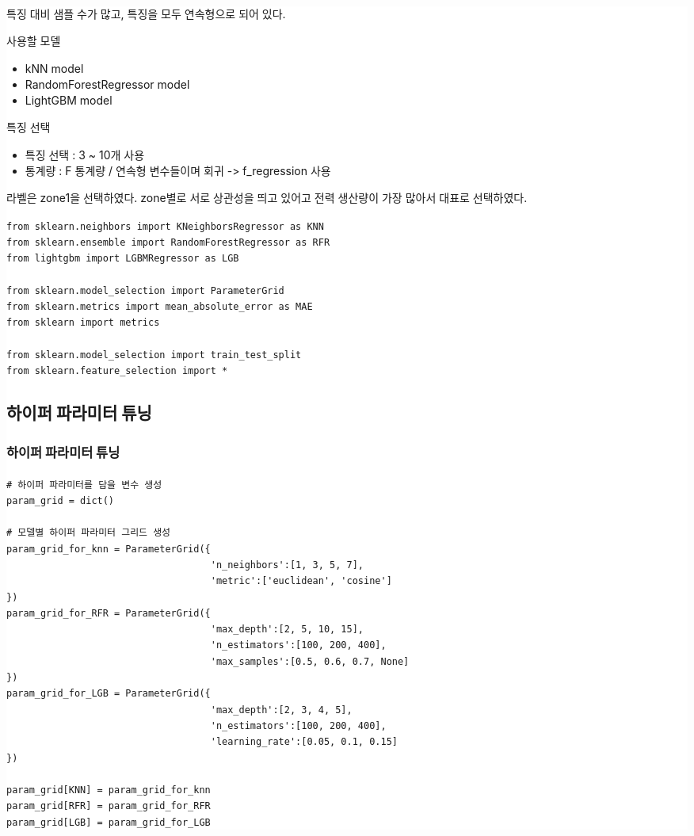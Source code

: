 특징 대비 샘플 수가 많고, 특징을 모두 연속형으로 되어 있다.

사용할 모델
- kNN model
- RandomForestRegressor model
- LightGBM model    

특징 선택
- 특징 선택 : 3 ~ 10개 사용
- 통계량 : F 통계량 / 연속형 변수들이며 회귀 -> f_regression 사용

라벨은 zone1을 선택하였다.
zone별로 서로 상관성을 띄고 있어고 전력 생산량이 가장 많아서 대표로 선택하였다.

```
from sklearn.neighbors import KNeighborsRegressor as KNN
from sklearn.ensemble import RandomForestRegressor as RFR
from lightgbm import LGBMRegressor as LGB

from sklearn.model_selection import ParameterGrid
from sklearn.metrics import mean_absolute_error as MAE
from sklearn import metrics

from sklearn.model_selection import train_test_split
from sklearn.feature_selection import *
```

## 하이퍼 파라미터 튜닝

### 하이퍼 파라미터 튜닝
```
# 하이퍼 파라미터를 담을 변수 생성
param_grid = dict()

# 모델별 하이퍼 파라미터 그리드 생성
param_grid_for_knn = ParameterGrid({
                                    'n_neighbors':[1, 3, 5, 7],
                                    'metric':['euclidean', 'cosine']
})
param_grid_for_RFR = ParameterGrid({
                                    'max_depth':[2, 5, 10, 15],
                                    'n_estimators':[100, 200, 400],
                                    'max_samples':[0.5, 0.6, 0.7, None]
})
param_grid_for_LGB = ParameterGrid({
                                    'max_depth':[2, 3, 4, 5],
                                    'n_estimators':[100, 200, 400],
                                    'learning_rate':[0.05, 0.1, 0.15]
})

param_grid[KNN] = param_grid_for_knn
param_grid[RFR] = param_grid_for_RFR
param_grid[LGB] = param_grid_for_LGB
```
